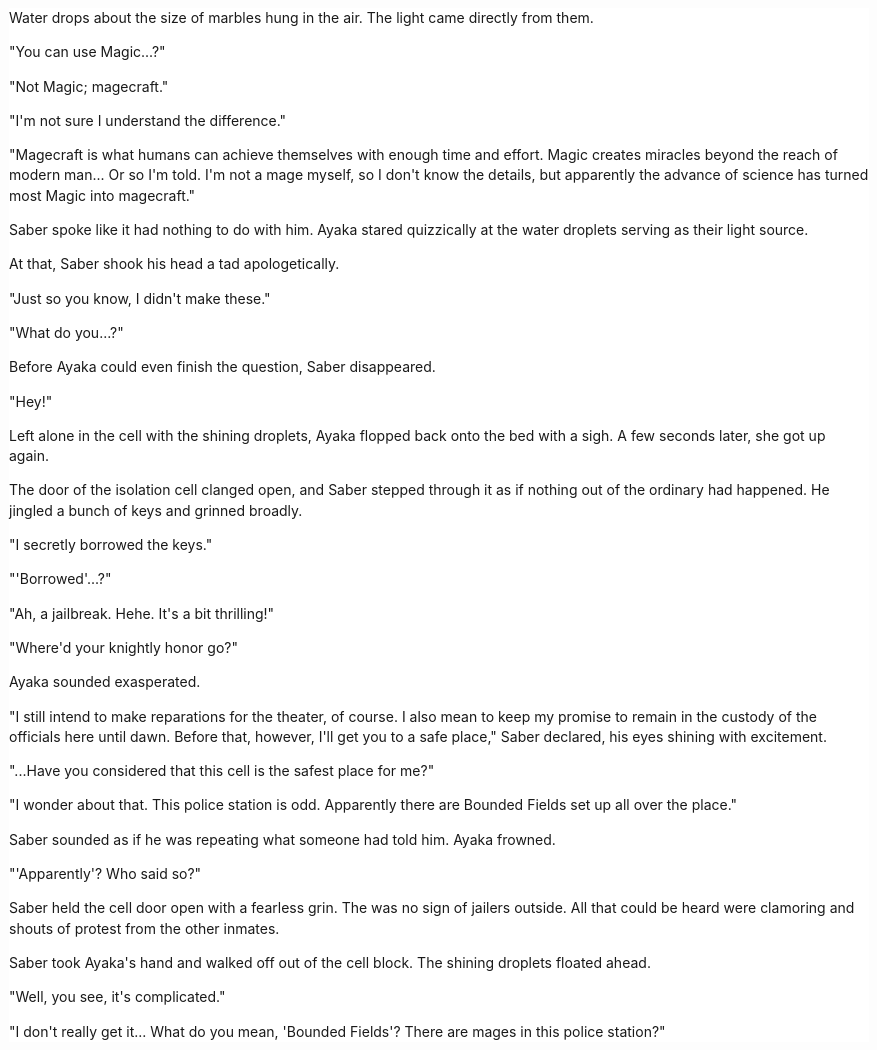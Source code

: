 Water drops about the size of marbles hung in the air. The light came directly from them.

"You can use Magic...?"

"Not Magic; magecraft."

"I'm not sure I understand the difference."

"Magecraft is what humans can achieve themselves with enough time and effort. Magic creates miracles beyond the reach of modern man... Or so I'm told. I'm not a mage myself, so I don't know the details, but apparently the advance of science has turned most Magic into magecraft."

Saber spoke like it had nothing to do with him. Ayaka stared quizzically at the water droplets serving as their light source.

At that, Saber shook his head a tad apologetically.

"Just so you know, I didn't make these."

"What do you...?"

Before Ayaka could even finish the question, Saber disappeared.

"Hey!"

Left alone in the cell with the shining droplets, Ayaka flopped back onto the bed with a sigh. A few seconds later, she got up again.

The door of the isolation cell clanged open, and Saber stepped through it as if nothing out of the ordinary had happened. He jingled a bunch of keys and grinned broadly.

"I secretly borrowed the keys."

"'Borrowed'...?"

"Ah, a jailbreak. Hehe. It's a bit thrilling!"

"Where'd your knightly honor go?"

Ayaka sounded exasperated.

"I still intend to make reparations for the theater, of course. I also mean to keep my promise to remain in the custody of the officials here until dawn. Before that, however, I'll get you to a safe place," Saber declared, his eyes shining with excitement.

"...Have you considered that this cell is the safest place for me?"

"I wonder about that. This police station is odd. Apparently there are Bounded Fields set up all over the place."

Saber sounded as if he was repeating what someone had told him. Ayaka frowned.

"'Apparently'? Who said so?"

Saber held the cell door open with a fearless grin. The was no sign of jailers outside. All that could be heard were clamoring and shouts of protest from the other inmates.

Saber took Ayaka's hand and walked off out of the cell block. The shining droplets floated ahead.

"Well, you see, it's complicated."

"I don't really get it... What do you mean, 'Bounded Fields'? There are mages in this police station?"
